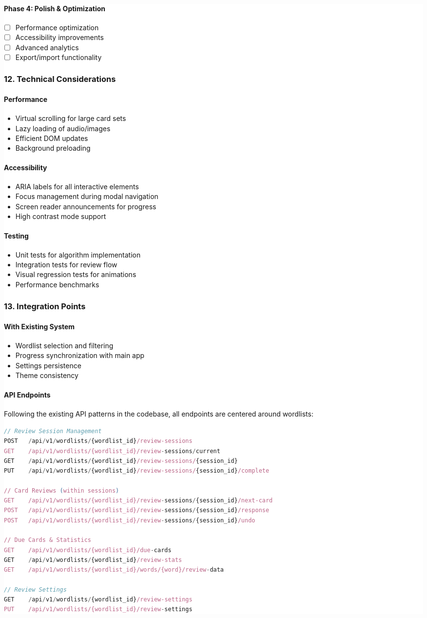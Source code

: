 #### Phase 4: Polish & Optimization
- [ ] Performance optimization
- [ ] Accessibility improvements
- [ ] Advanced analytics
- [ ] Export/import functionality

### 12. Technical Considerations

#### Performance
- Virtual scrolling for large card sets
- Lazy loading of audio/images
- Efficient DOM updates
- Background preloading

#### Accessibility
- ARIA labels for all interactive elements
- Focus management during modal navigation
- Screen reader announcements for progress
- High contrast mode support

#### Testing
- Unit tests for algorithm implementation
- Integration tests for review flow
- Visual regression tests for animations
- Performance benchmarks

### 13. Integration Points

#### With Existing System
- Wordlist selection and filtering
- Progress synchronization with main app
- Settings persistence
- Theme consistency

#### API Endpoints

Following the existing API patterns in the codebase, all endpoints are centered around wordlists:

```typescript
// Review Session Management
POST   /api/v1/wordlists/{wordlist_id}/review-sessions
GET    /api/v1/wordlists/{wordlist_id}/review-sessions/current
GET    /api/v1/wordlists/{wordlist_id}/review-sessions/{session_id}
PUT    /api/v1/wordlists/{wordlist_id}/review-sessions/{session_id}/complete

// Card Reviews (within sessions)
GET    /api/v1/wordlists/{wordlist_id}/review-sessions/{session_id}/next-card
POST   /api/v1/wordlists/{wordlist_id}/review-sessions/{session_id}/response
POST   /api/v1/wordlists/{wordlist_id}/review-sessions/{session_id}/undo

// Due Cards & Statistics
GET    /api/v1/wordlists/{wordlist_id}/due-cards
GET    /api/v1/wordlists/{wordlist_id}/review-stats
GET    /api/v1/wordlists/{wordlist_id}/words/{word}/review-data

// Review Settings
GET    /api/v1/wordlists/{wordlist_id}/review-settings
PUT    /api/v1/wordlists/{wordlist_id}/review-settings
```
